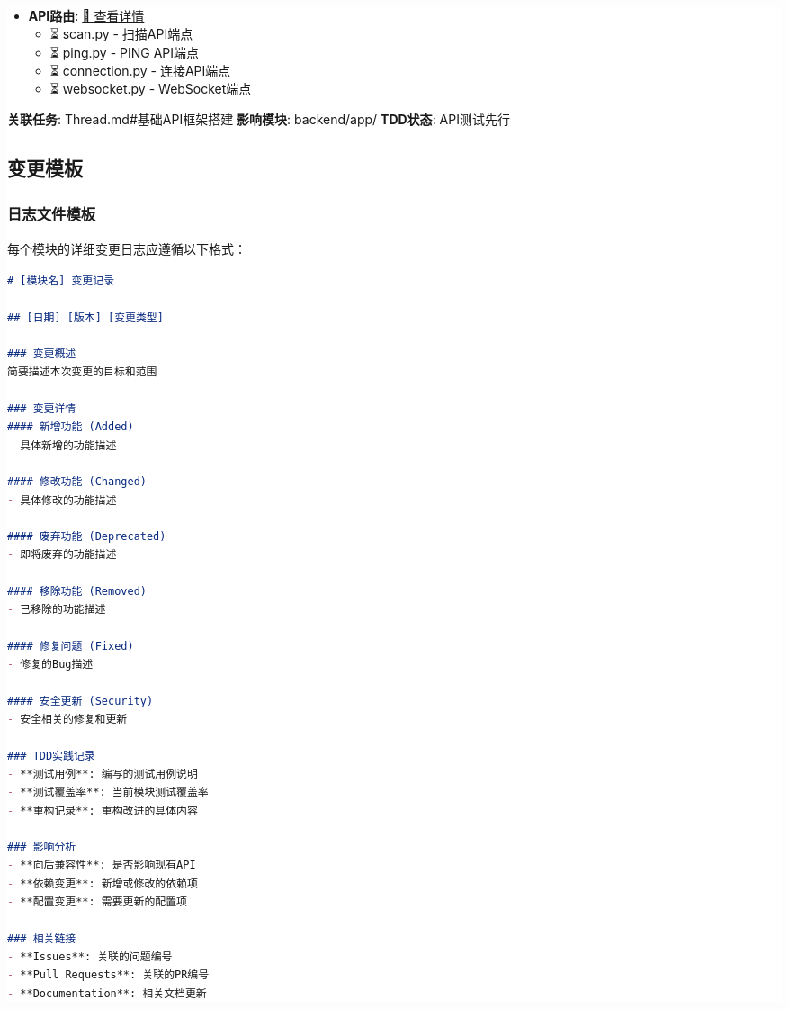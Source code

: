 - **API路由**: [🔗 查看详情](logs/api/routes.md#2025-05-23-setup)
  - ⏳ scan.py - 扫描API端点
  - ⏳ ping.py - PING API端点
  - ⏳ connection.py - 连接API端点
  - ⏳ websocket.py - WebSocket端点

**关联任务**: Thread.md#基础API框架搭建
**影响模块**: backend/app/
**TDD状态**: API测试先行

## 变更模板

### 日志文件模板
每个模块的详细变更日志应遵循以下格式：

```markdown
# [模块名] 变更记录

## [日期] [版本] [变更类型]

### 变更概述
简要描述本次变更的目标和范围

### 变更详情
#### 新增功能 (Added)
- 具体新增的功能描述

#### 修改功能 (Changed)  
- 具体修改的功能描述

#### 废弃功能 (Deprecated)
- 即将废弃的功能描述

#### 移除功能 (Removed)
- 已移除的功能描述

#### 修复问题 (Fixed)
- 修复的Bug描述

#### 安全更新 (Security)
- 安全相关的修复和更新

### TDD实践记录
- **测试用例**: 编写的测试用例说明
- **测试覆盖率**: 当前模块测试覆盖率
- **重构记录**: 重构改进的具体内容

### 影响分析
- **向后兼容性**: 是否影响现有API
- **依赖变更**: 新增或修改的依赖项
- **配置变更**: 需要更新的配置项

### 相关链接
- **Issues**: 关联的问题编号
- **Pull Requests**: 关联的PR编号
- **Documentation**: 相关文档更新
```
